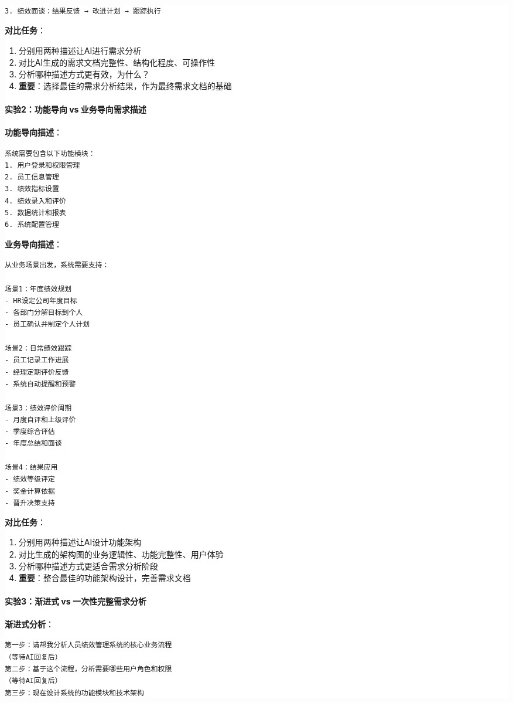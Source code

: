 ```
3. 绩效面谈：结果反馈 → 改进计划 → 跟踪执行
```

**对比任务**：
1. 分别用两种描述让AI进行需求分析
2. 对比AI生成的需求文档完整性、结构化程度、可操作性
3. 分析哪种描述方式更有效，为什么？
4. **重要**：选择最佳的需求分析结果，作为最终需求文档的基础

#### 实验2：功能导向 vs 业务导向需求描述
**功能导向描述**：
```
系统需要包含以下功能模块：
1. 用户登录和权限管理
2. 员工信息管理
3. 绩效指标设置
4. 绩效录入和评价
5. 数据统计和报表
6. 系统配置管理
```

**业务导向描述**：
```
从业务场景出发，系统需要支持：

场景1：年度绩效规划
- HR设定公司年度目标
- 各部门分解目标到个人
- 员工确认并制定个人计划

场景2：日常绩效跟踪
- 员工记录工作进展
- 经理定期评价反馈
- 系统自动提醒和预警

场景3：绩效评价周期
- 月度自评和上级评价
- 季度综合评估
- 年度总结和面谈

场景4：结果应用
- 绩效等级评定
- 奖金计算依据
- 晋升决策支持
```

**对比任务**：
1. 分别用两种描述让AI设计功能架构
2. 对比生成的架构图的业务逻辑性、功能完整性、用户体验
3. 分析哪种描述方式更适合需求分析阶段
4. **重要**：整合最佳的功能架构设计，完善需求文档

#### 实验3：渐进式 vs 一次性完整需求分析
**渐进式分析**：
```
第一步：请帮我分析人员绩效管理系统的核心业务流程
（等待AI回复后）
第二步：基于这个流程，分析需要哪些用户角色和权限
（等待AI回复后）
第三步：现在设计系统的功能模块和技术架构
```
